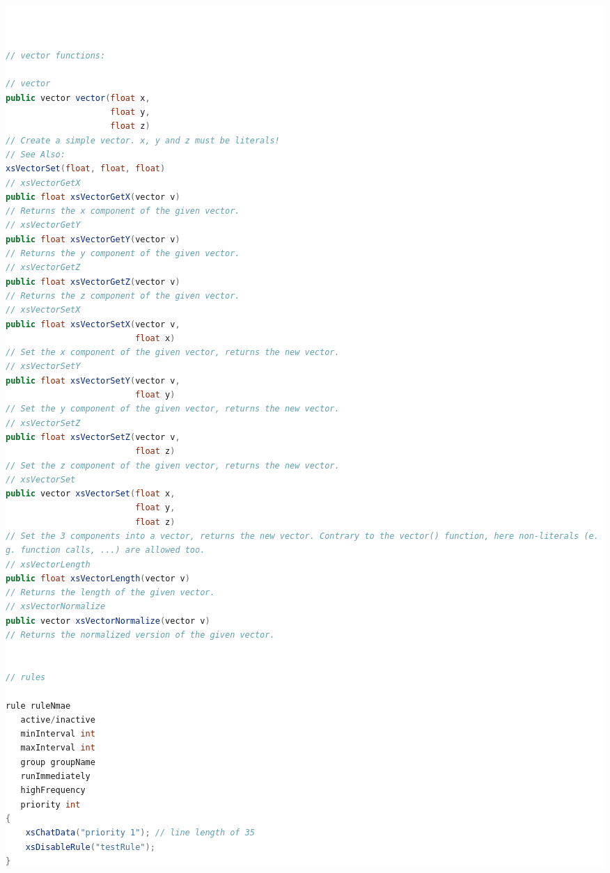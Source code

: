 ```java



// vector functions:

// vector
public vector vector(float x,
                     float y,
                     float z)
// Create a simple vector. x, y and z must be literals!
// See Also:
xsVectorSet(float, float, float)
// xsVectorGetX
public float xsVectorGetX(vector v)
// Returns the x component of the given vector.
// xsVectorGetY
public float xsVectorGetY(vector v)
// Returns the y component of the given vector.
// xsVectorGetZ
public float xsVectorGetZ(vector v)
// Returns the z component of the given vector.
// xsVectorSetX
public float xsVectorSetX(vector v,
                          float x)
// Set the x component of the given vector, returns the new vector.
// xsVectorSetY
public float xsVectorSetY(vector v,
                          float y)
// Set the y component of the given vector, returns the new vector.
// xsVectorSetZ
public float xsVectorSetZ(vector v,
                          float z)
// Set the z component of the given vector, returns the new vector.
// xsVectorSet
public vector xsVectorSet(float x,
                          float y,
                          float z)
// Set the 3 components into a vector, returns the new vector. Contrary to the vector() function, here non-literals (e.g. function calls, ...) are allowed too.
// xsVectorLength
public float xsVectorLength(vector v)
// Returns the length of the given vector.
// xsVectorNormalize
public vector xsVectorNormalize(vector v)
// Returns the normalized version of the given vector.


// rules

rule ruleNmae
   active/inactive
   minInterval int
   maxInterval int
   group groupName
   runImmediately
   highFrequency
   priority int
{
    xsChatData("priority 1"); // line length of 35
    xsDisableRule("testRule");
}


```